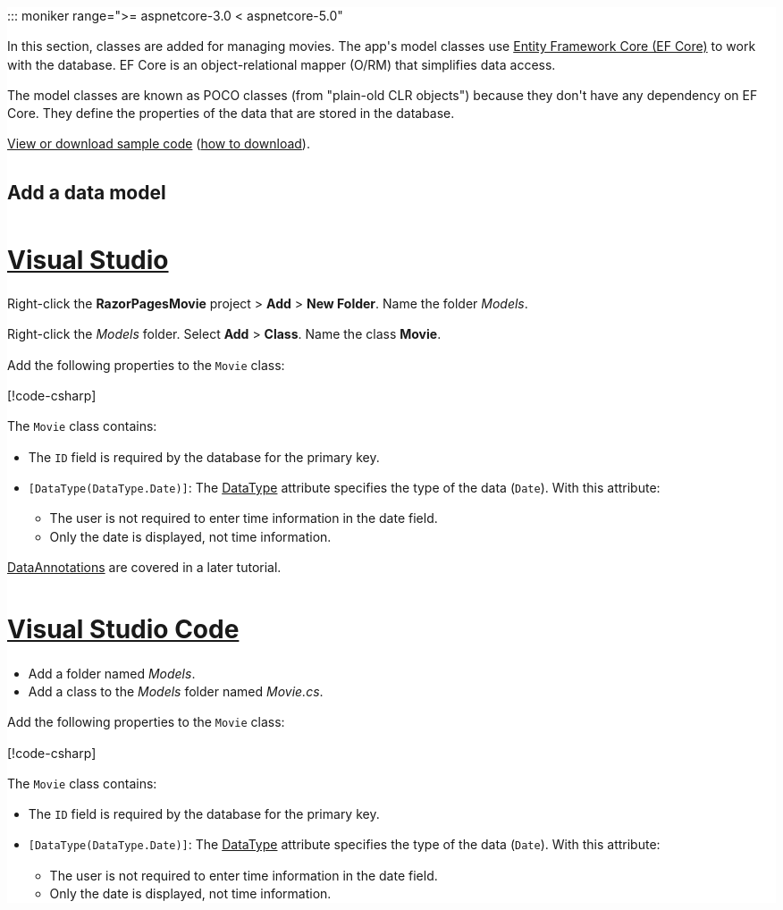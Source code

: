 ::: moniker range=">= aspnetcore-3.0 < aspnetcore-5.0"



In this section, classes are added for managing movies. The app's model classes use [Entity Framework Core (EF Core)](/ef/core) to work with the database. EF Core is an object-relational mapper (O/RM) that simplifies data access.

The model classes are known as POCO classes (from "plain-old CLR objects") because they don't have any dependency on EF Core. They define the properties of the data that are stored in the database.

[View or download sample code](https://github.com/dotnet/AspNetCore.Docs/tree/master/aspnetcore/tutorials/razor-pages/razor-pages-start/sample/RazorPagesMovie30) ([how to download](xref:index#how-to-download-a-sample)).

## Add a data model

# [Visual Studio](#tab/visual-studio)

Right-click the **RazorPagesMovie** project > **Add** > **New Folder**. Name the folder *Models*.

Right-click the *Models* folder. Select **Add** > **Class**. Name the class **Movie**.

Add the following properties to the `Movie` class:

[!code-csharp[](~/tutorials/razor-pages/razor-pages-start/sample/RazorPagesMovie22/Models/Movie.cs?name=snippet1)]

The `Movie` class contains:

* The `ID` field is required by the database for the primary key.
* `[DataType(DataType.Date)]`: The [DataType](xref:System.ComponentModel.DataAnnotations.DataTypeAttribute) attribute specifies the type of the data (`Date`). With this attribute:

  * The user is not required to enter time information in the date field.
  * Only the date is displayed, not time information.

[DataAnnotations](xref:System.ComponentModel.DataAnnotations) are covered in a later tutorial.

# [Visual Studio Code](#tab/visual-studio-code)

* Add a folder named *Models*.
* Add a class to the *Models* folder named *Movie.cs*.

Add the following properties to the `Movie` class:

[!code-csharp[](~/tutorials/razor-pages/razor-pages-start/sample/RazorPagesMovie22/Models/Movie.cs?name=snippet1)]

The `Movie` class contains:

* The `ID` field is required by the database for the primary key.
* `[DataType(DataType.Date)]`: The [DataType](xref:System.ComponentModel.DataAnnotations.DataTypeAttribute) attribute specifies the type of the data (`Date`). With this attribute:

  * The user is not required to enter time information in the date field.
  * Only the date is displayed, not time information.
